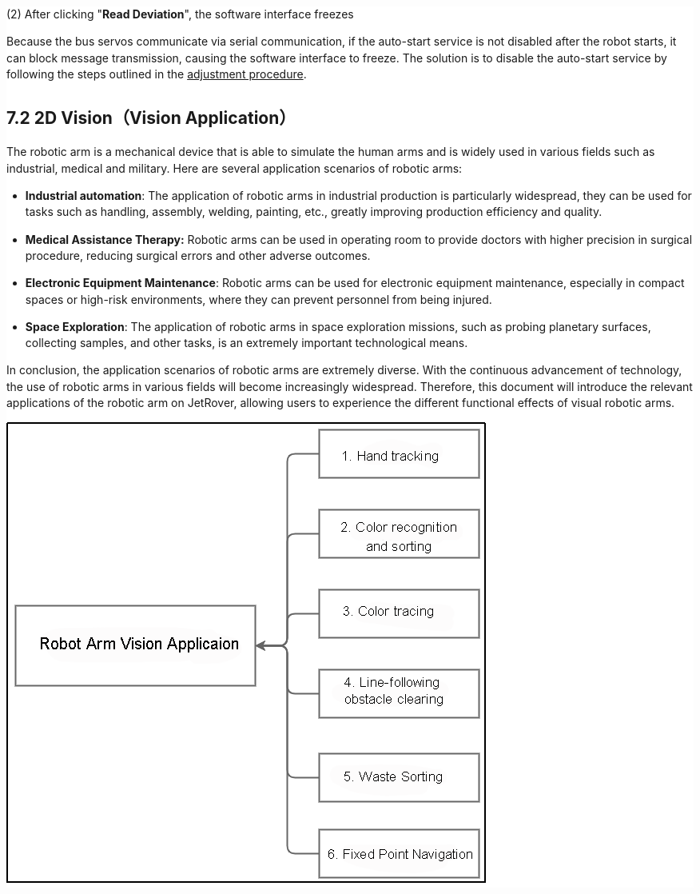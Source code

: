 (2) After clicking "**Read Deviation**", the software interface freezes

Because the bus servos communicate via serial communication, if the auto-start service is not disabled after the robot starts, it can block message transmission, causing the software interface to freeze. The solution is to disable the auto-start service by following the steps outlined in the [adjustment procedure](#anchor_7_1_8_2).

## 7.2 2D Vision（Vision Application）

The robotic arm is a mechanical device that is able to simulate the human arms and is widely used in various fields such as industrial, medical and military. Here are several application scenarios of robotic arms:

* **Industrial automation**: The application of robotic arms in industrial production is particularly widespread, they can be used for tasks such as handling, assembly, welding, painting, etc., greatly improving production efficiency and quality.

* **Medical Assistance Therapy:** Robotic arms can be used in operating room to provide doctors with higher precision in surgical procedure, reducing surgical errors and other adverse outcomes.

* **Electronic Equipment Maintenance**: Robotic arms can be used for electronic equipment maintenance, especially in compact spaces or high-risk environments, where they can prevent personnel from being injured.

* **Space Exploration**: The application of robotic arms in space exploration missions, such as probing planetary surfaces, collecting samples, and other tasks, is an extremely important technological means.

In conclusion, the application scenarios of robotic arms are extremely diverse. With the continuous advancement of technology, the use of robotic arms in various fields will become increasingly widespread. Therefore, this document will introduce the relevant applications of the robotic arm on JetRover, allowing users to experience the different functional effects of visual robotic arms.

<img src="../_static/media/chapter_7/section_2/01/image4.png" class="common_img" />
